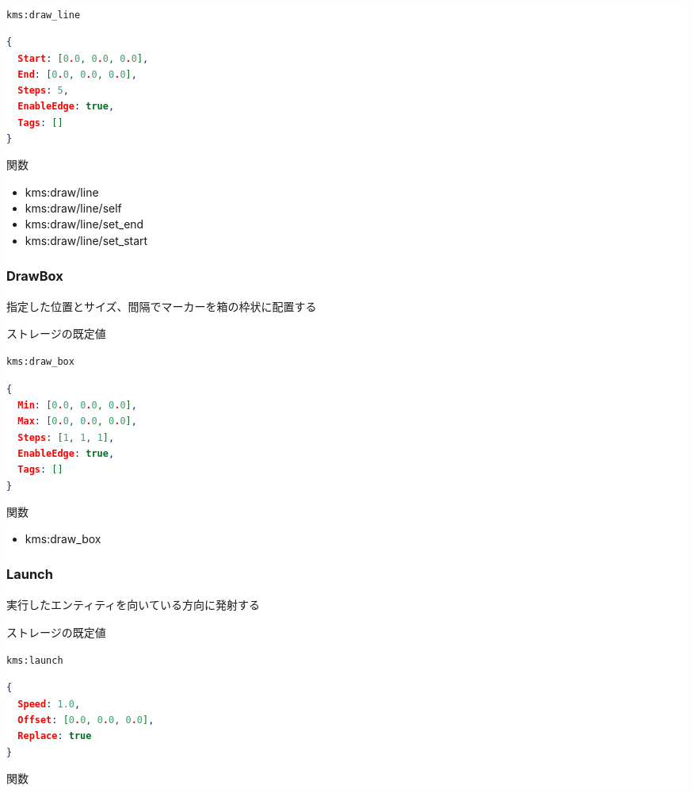 `kms:draw_line`

```json
{
  Start: [0.0, 0.0, 0.0],
  End: [0.0, 0.0, 0.0],
  Steps: 5,
  EnableEdge: true,
  Tags: []
}
```

関数

- kms:draw/line
- kms:draw/line/self
- kms:draw/line/set_end
- kms:draw/line/set_start

### DrawBox

指定した位置とサイズ、間隔でマーカーを箱の枠状に配置する

ストレージの既定値

`kms:draw_box`

```json
{
  Min: [0.0, 0.0, 0.0],
  Max: [0.0, 0.0, 0.0],
  Steps: [1, 1, 1],
  EnableEdge: true,
  Tags: []
}
```

関数

- kms:draw_box

### Launch

実行したエンティティを向いている方向に発射する

ストレージの既定値

`kms:launch`

```json
{
  Speed: 1.0,
  Offset: [0.0, 0.0, 0.0],
  Replace: true
}
```

関数
